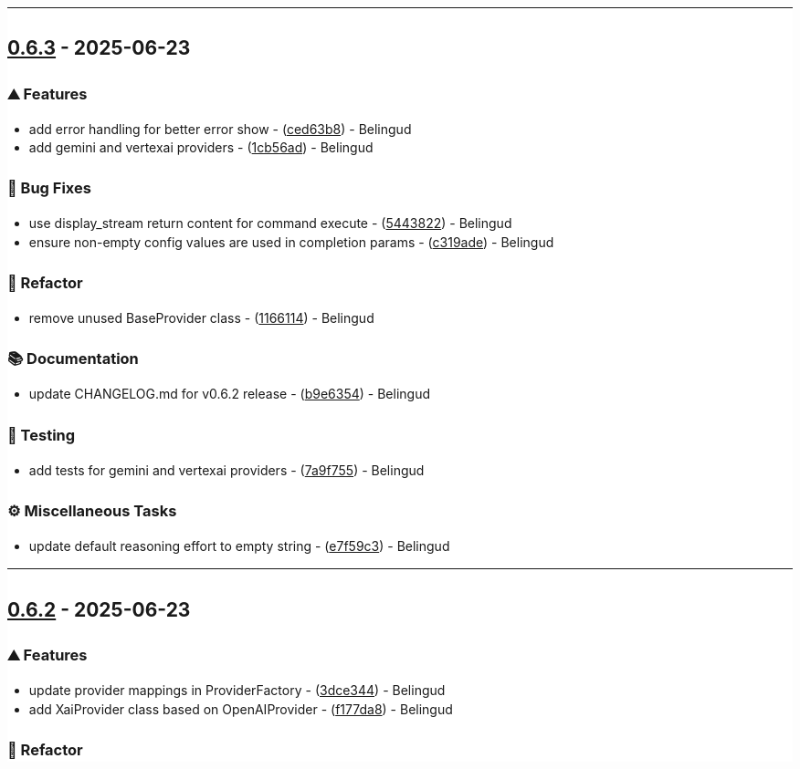 
---
## [0.6.3](https://github.com/belingud/yaicli/compare/v0.6.2..v0.6.3) - 2025-06-23

### ⛰️  Features

- add error handling for better error show - ([ced63b8](https://github.com/belingud/yaicli/commit/ced63b81cc9339f4bd5569b5bd61d0455c4b2ab5)) - Belingud
- add gemini and vertexai providers - ([1cb56ad](https://github.com/belingud/yaicli/commit/1cb56ada4dde53146ff5a0ad3e2c932577b244d7)) - Belingud

### 🐛 Bug Fixes

- use display_stream return content for command execute - ([5443822](https://github.com/belingud/yaicli/commit/54438224cd6278b6281abe2c282ec79ad3dec276)) - Belingud
- ensure non-empty config values are used in completion params - ([c319ade](https://github.com/belingud/yaicli/commit/c319ade3d041243b445321c450a2efa7966ec2db)) - Belingud

### 🚜 Refactor

- remove unused BaseProvider class - ([1166114](https://github.com/belingud/yaicli/commit/116611461d621f68c85e7bc96d0faa8f30dd08eb)) - Belingud

### 📚 Documentation

- update CHANGELOG.md for v0.6.2 release - ([b9e6354](https://github.com/belingud/yaicli/commit/b9e63547d65eb0a0e875e7acb42917ad309ced14)) - Belingud

### 🧪 Testing

- add tests for gemini and vertexai providers - ([7a9f755](https://github.com/belingud/yaicli/commit/7a9f755a8a4de584db47e3408f9028eb0e71d982)) - Belingud

### ⚙️ Miscellaneous Tasks

- update default reasoning effort to empty string - ([e7f59c3](https://github.com/belingud/yaicli/commit/e7f59c3390f0e3aed443436d335b4ee1f114dec0)) - Belingud


---
## [0.6.2](https://github.com/belingud/yaicli/compare/v0.6.1..v0.6.2) - 2025-06-23

### ⛰️  Features

- update provider mappings in ProviderFactory - ([3dce344](https://github.com/belingud/yaicli/commit/3dce344a7b30de315fd69d7af692a0e160d7b58d)) - Belingud
- add XaiProvider class based on OpenAIProvider - ([f177da8](https://github.com/belingud/yaicli/commit/f177da88c35d5934bf14c111d7bf61e4e8a6cf73)) - Belingud

### 🚜 Refactor
